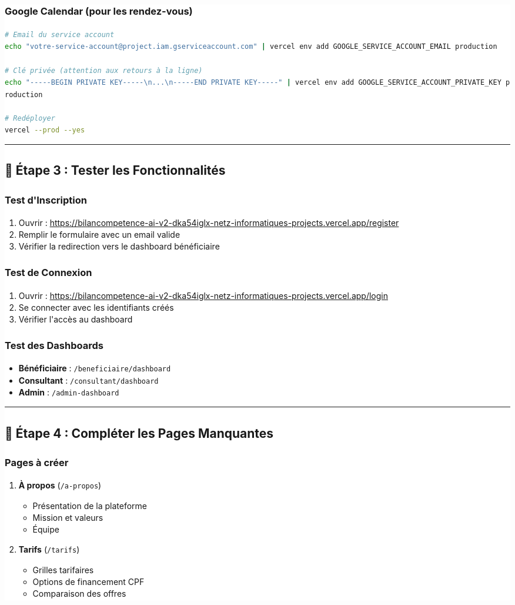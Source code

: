 ### Google Calendar (pour les rendez-vous)

```bash
# Email du service account
echo "votre-service-account@project.iam.gserviceaccount.com" | vercel env add GOOGLE_SERVICE_ACCOUNT_EMAIL production

# Clé privée (attention aux retours à la ligne)
echo "-----BEGIN PRIVATE KEY-----\n...\n-----END PRIVATE KEY-----" | vercel env add GOOGLE_SERVICE_ACCOUNT_PRIVATE_KEY production

# Redéployer
vercel --prod --yes
```

---

## 🧪 Étape 3 : Tester les Fonctionnalités

### Test d'Inscription

1. Ouvrir : https://bilancompetence-ai-v2-dka54iglx-netz-informatiques-projects.vercel.app/register
2. Remplir le formulaire avec un email valide
3. Vérifier la redirection vers le dashboard bénéficiaire

### Test de Connexion

1. Ouvrir : https://bilancompetence-ai-v2-dka54iglx-netz-informatiques-projects.vercel.app/login
2. Se connecter avec les identifiants créés
3. Vérifier l'accès au dashboard

### Test des Dashboards

- **Bénéficiaire** : `/beneficiaire/dashboard`
- **Consultant** : `/consultant/dashboard`
- **Admin** : `/admin-dashboard`

---

## 📝 Étape 4 : Compléter les Pages Manquantes

### Pages à créer

1. **À propos** (`/a-propos`)
   - Présentation de la plateforme
   - Mission et valeurs
   - Équipe

2. **Tarifs** (`/tarifs`)
   - Grilles tarifaires
   - Options de financement CPF
   - Comparaison des offres
